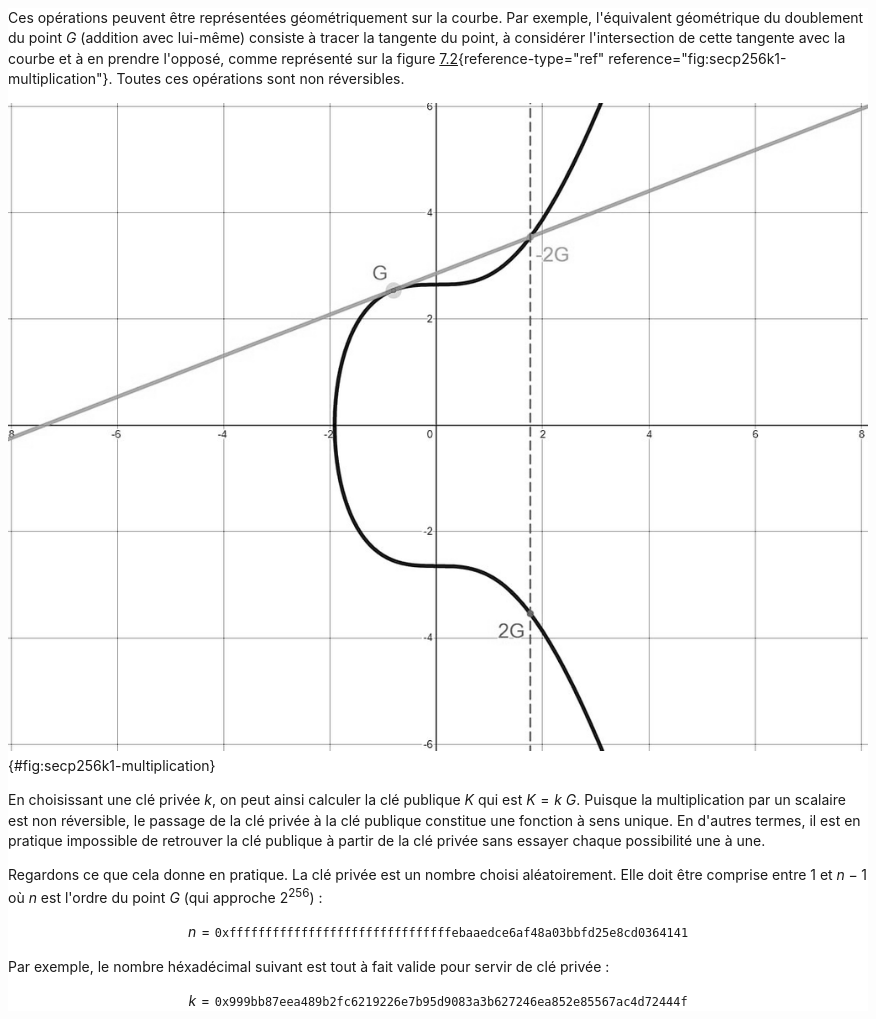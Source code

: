 Ces opérations peuvent être représentées géométriquement sur la courbe. Par exemple, l'équivalent géométrique du doublement du point $G$ (addition avec lui-même) consiste à tracer la tangente du point, à considérer l'intersection de cette tangente avec la courbe et à en prendre l'opposé, comme représenté sur la figure [7.2](#fig:secp256k1-multiplication){reference-type="ref" reference="fig:secp256k1-multiplication"}. Toutes ces opérations sont non réversibles.

![Représentation géométrique du doublement du point G sur secp256k1 (source : Loïc Morel, *Bitcoin démocratisé*, 2022).](img/secp256k1-multiplication.png){#fig:secp256k1-multiplication}

En choisissant une clé privée $k$, on peut ainsi calculer la clé publique $K$ qui est $K = k~G$. Puisque la multiplication par un scalaire est non réversible, le passage de la clé privée à la clé publique constitue une fonction à sens unique. En d'autres termes, il est en pratique impossible de retrouver la clé publique à partir de la clé privée sans essayer chaque possibilité une à une.

Regardons ce que cela donne en pratique. La clé privée est un nombre choisi aléatoirement. Elle doit être comprise entre $1$ et $n - 1$ où $n$ est l'ordre du point $G$ (qui approche $2^{256}$) :

$$n = \mathtt{0xfffffffffffffffffffffffffffffffebaaedce6af48a03bbfd25e8cd0364141}$$

Par exemple, le nombre héxadécimal suivant est tout à fait valide pour servir de clé privée :

$$k = \mathtt{0x999bb87eea489b2fc6219226e7b95d9083a3b627246ea852e85567ac4d72444f}$$
